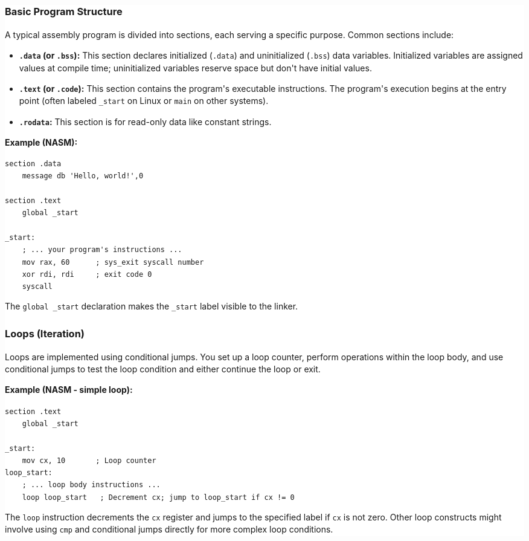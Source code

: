 ### Basic Program Structure

A typical assembly program is divided into sections, each serving a specific purpose.  Common sections include:

* **`.data` (or `.bss`):** This section declares initialized (`.data`) and uninitialized (`.bss`) data variables.  Initialized variables are assigned values at compile time; uninitialized variables reserve space but don't have initial values.

* **`.text` (or `.code`):** This section contains the program's executable instructions.  The program's execution begins at the entry point (often labeled `_start` on Linux or `main` on other systems).

* **`.rodata`:** This section is for read-only data like constant strings.


**Example (NASM):**

```assembly
section .data
    message db 'Hello, world!',0

section .text
    global _start

_start:
    ; ... your program's instructions ...
    mov rax, 60      ; sys_exit syscall number
    xor rdi, rdi     ; exit code 0
    syscall
```

The `global _start` declaration makes the `_start` label visible to the linker.


### Loops (Iteration)

Loops are implemented using conditional jumps.  You set up a loop counter, perform operations within the loop body, and use conditional jumps to test the loop condition and either continue the loop or exit.

**Example (NASM - simple loop):**

```assembly
section .text
    global _start

_start:
    mov cx, 10       ; Loop counter
loop_start:
    ; ... loop body instructions ...
    loop loop_start   ; Decrement cx; jump to loop_start if cx != 0
```

The `loop` instruction decrements the `cx` register and jumps to the specified label if `cx` is not zero.  Other loop constructs might involve using `cmp` and conditional jumps directly for more complex loop conditions.
